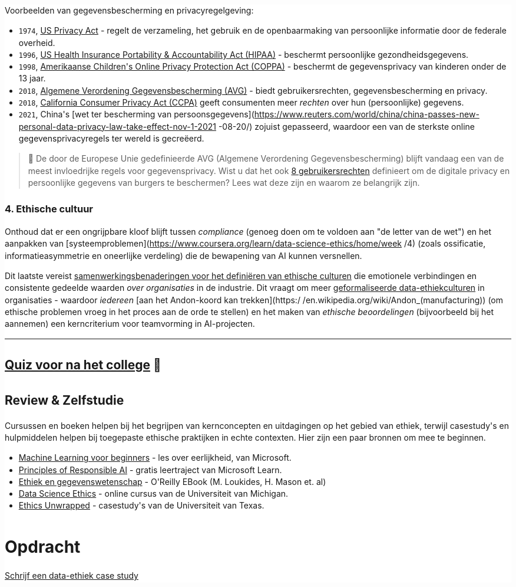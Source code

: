 Voorbeelden van gegevensbescherming en privacyregelgeving:

 * `1974`, [US Privacy Act](https://www.justice.gov/opcl/privacy-act-1974) - regelt de verzameling, het gebruik en de openbaarmaking van persoonlijke informatie door de federale overheid.
 * `1996`, [US Health Insurance Portability & Accountability Act (HIPAA)](https://www.cdc.gov/phlp/publications/topic/hipaa.html) - beschermt persoonlijke gezondheidsgegevens.
 * `1998`, [Amerikaanse Children's Online Privacy Protection Act (COPPA)](https://www.ftc.gov/enforcement/rules/rulemaking-regulatory-reform-proceedings/childrens-online-privacy-protection-rule) - beschermt de gegevensprivacy van kinderen onder de 13 jaar.
 * `2018`, [Algemene Verordening Gegevensbescherming (AVG)](https://gdpr-info.eu/) - biedt gebruikersrechten, gegevensbescherming en privacy.
 * `2018`, [California Consumer Privacy Act (CCPA)](https://www.oag.ca.gov/privacy/ccpa) geeft consumenten meer _rechten_ over hun (persoonlijke) gegevens.
 * `2021`, China's [wet ter bescherming van persoonsgegevens](https://www.reuters.com/world/china/china-passes-new-personal-data-privacy-law-take-effect-nov-1-2021 -08-20/) zojuist gepasseerd, waardoor een van de sterkste online gegevensprivacyregels ter wereld is gecreëerd.

> 🚨 De door de Europese Unie gedefinieerde AVG (Algemene Verordening Gegevensbescherming) blijft vandaag een van de meest invloedrijke regels voor gegevensprivacy. Wist u dat het ook [8 gebruikersrechten](https://www.freeprivacypolicy.com/blog/8-user-rights-gdpr) definieert om de digitale privacy en persoonlijke gegevens van burgers te beschermen? Lees wat deze zijn en waarom ze belangrijk zijn.


### 4. Ethische cultuur

Onthoud dat er een ongrijpbare kloof blijft tussen _compliance_ (genoeg doen om te voldoen aan "de letter van de wet") en het aanpakken van [systeemproblemen](https://www.coursera.org/learn/data-science-ethics/home/week /4) (zoals ossificatie, informatieasymmetrie en oneerlijke verdeling) die de bewapening van AI kunnen versnellen.

Dit laatste vereist [samenwerkingsbenaderingen voor het definiëren van ethische culturen](https://towardsdatascience.com/why-ai-ethics-requires-a-culture-driven-approach-26f451afa29f) die emotionele verbindingen en consistente gedeelde waarden _over organisaties_ in de industrie. Dit vraagt ​​om meer [geformaliseerde data-ethiekculturen](https://www.codeforamerica.org/news/formalizing-an-ethical-data-culture/) in organisaties - waardoor _iedereen_ [aan het Andon-koord kan trekken](https:/ /en.wikipedia.org/wiki/Andon_(manufacturing)) (om ethische problemen vroeg in het proces aan de orde te stellen) en het maken van _ethische beoordelingen_ (bijvoorbeeld bij het aannemen) een kerncriterium voor teamvorming in AI-projecten.

---
## [Quiz voor na het college](https://purple-hill-04aebfb03.1.azurestaticapps.net/quiz/3) 🎯
## Review & Zelfstudie

Cursussen en boeken helpen bij het begrijpen van kernconcepten en uitdagingen op het gebied van ethiek, terwijl casestudy's en hulpmiddelen helpen bij toegepaste ethische praktijken in echte contexten. Hier zijn een paar bronnen om mee te beginnen.

* [Machine Learning voor beginners](https://github.com/microsoft/ML-For-Beginners/blob/main/1-Introduction/3-fairness/README.md) - les over eerlijkheid, van Microsoft.
* [Principles of Responsible AI](https://docs.microsoft.com/en-us/learn/modules/responsible-ai-principles/) - gratis leertraject van Microsoft Learn.
* [Ethiek en gegevenswetenschap](https://resources.oreilly.com/examples/0636920203964) - O'Reilly EBook (M. Loukides, H. Mason et. al)
* [Data Science Ethics](https://www.coursera.org/learn/data-science-ethics#syllabus) - online cursus van de Universiteit van Michigan.
* [Ethics Unwrapped](https://ethicsunwrapped.utexas.edu/case-studies) - casestudy's van de Universiteit van Texas.

# Opdracht

[Schrijf een data-ethiek case study](/assignment.nl.md)